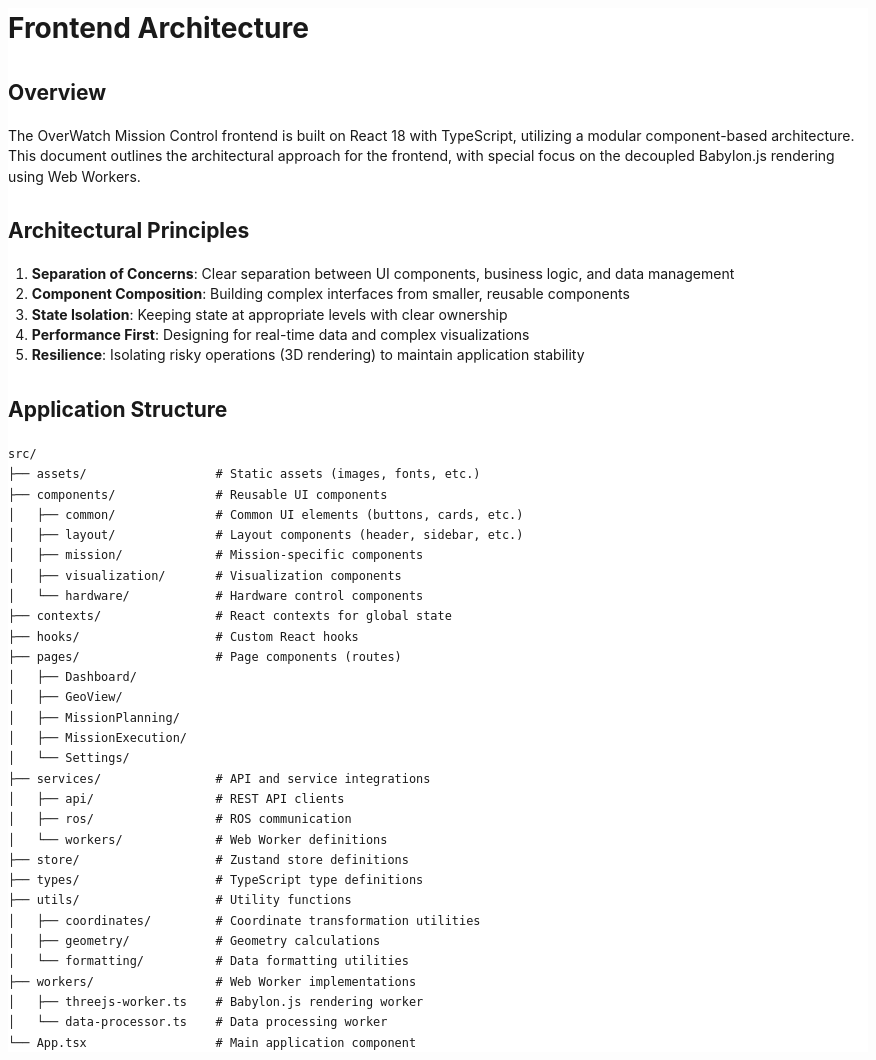 # Frontend Architecture

## Overview

The OverWatch Mission Control frontend is built on React 18 with TypeScript, utilizing a modular component-based architecture. This document outlines the architectural approach for the frontend, with special focus on the decoupled Babylon.js rendering using Web Workers.

## Architectural Principles

1. **Separation of Concerns**: Clear separation between UI components, business logic, and data management
2. **Component Composition**: Building complex interfaces from smaller, reusable components
3. **State Isolation**: Keeping state at appropriate levels with clear ownership
4. **Performance First**: Designing for real-time data and complex visualizations
5. **Resilience**: Isolating risky operations (3D rendering) to maintain application stability

## Application Structure

```
src/
├── assets/                  # Static assets (images, fonts, etc.)
├── components/              # Reusable UI components
│   ├── common/              # Common UI elements (buttons, cards, etc.)
│   ├── layout/              # Layout components (header, sidebar, etc.)
│   ├── mission/             # Mission-specific components
│   ├── visualization/       # Visualization components
│   └── hardware/            # Hardware control components
├── contexts/                # React contexts for global state
├── hooks/                   # Custom React hooks
├── pages/                   # Page components (routes)
│   ├── Dashboard/
│   ├── GeoView/
│   ├── MissionPlanning/
│   ├── MissionExecution/
│   └── Settings/
├── services/                # API and service integrations
│   ├── api/                 # REST API clients
│   ├── ros/                 # ROS communication
│   └── workers/             # Web Worker definitions
├── store/                   # Zustand store definitions
├── types/                   # TypeScript type definitions
├── utils/                   # Utility functions
│   ├── coordinates/         # Coordinate transformation utilities
│   ├── geometry/            # Geometry calculations
│   └── formatting/          # Data formatting utilities
├── workers/                 # Web Worker implementations
│   ├── threejs-worker.ts    # Babylon.js rendering worker
│   └── data-processor.ts    # Data processing worker
└── App.tsx                  # Main application component
```
